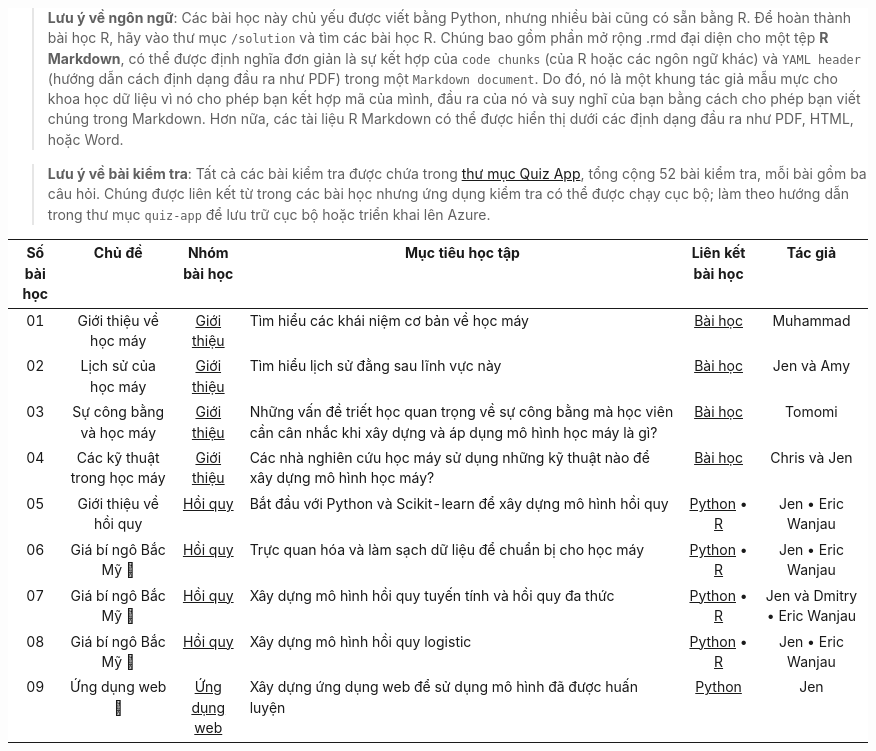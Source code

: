 > **Lưu ý về ngôn ngữ**: Các bài học này chủ yếu được viết bằng Python, nhưng nhiều bài cũng có sẵn bằng R. Để hoàn thành bài học R, hãy vào thư mục `/solution` và tìm các bài học R. Chúng bao gồm phần mở rộng .rmd đại diện cho một tệp **R Markdown**, có thể được định nghĩa đơn giản là sự kết hợp của `code chunks` (của R hoặc các ngôn ngữ khác) và `YAML header` (hướng dẫn cách định dạng đầu ra như PDF) trong một `Markdown document`. Do đó, nó là một khung tác giả mẫu mực cho khoa học dữ liệu vì nó cho phép bạn kết hợp mã của mình, đầu ra của nó và suy nghĩ của bạn bằng cách cho phép bạn viết chúng trong Markdown. Hơn nữa, các tài liệu R Markdown có thể được hiển thị dưới các định dạng đầu ra như PDF, HTML, hoặc Word.

> **Lưu ý về bài kiểm tra**: Tất cả các bài kiểm tra được chứa trong [thư mục Quiz App](../../quiz-app), tổng cộng 52 bài kiểm tra, mỗi bài gồm ba câu hỏi. Chúng được liên kết từ trong các bài học nhưng ứng dụng kiểm tra có thể được chạy cục bộ; làm theo hướng dẫn trong thư mục `quiz-app` để lưu trữ cục bộ hoặc triển khai lên Azure.

| Số bài học |                             Chủ đề                              |                   Nhóm bài học                   | Mục tiêu học tập                                                                                                             |                                                              Liên kết bài học                                                               |                        Tác giả                        |
| :-----------: | :------------------------------------------------------------: | :-------------------------------------------------: | ------------------------------------------------------------------------------------------------------------------------------- | :--------------------------------------------------------------------------------------------------------------------------------------: | :--------------------------------------------------: |
|      01       |                Giới thiệu về học máy                           |      [Giới thiệu](1-Introduction/README.md)         | Tìm hiểu các khái niệm cơ bản về học máy                                                                                       |                                             [Bài học](1-Introduction/1-intro-to-ML/README.md)                                             |                       Muhammad                       |
|      02       |                Lịch sử của học máy                             |      [Giới thiệu](1-Introduction/README.md)         | Tìm hiểu lịch sử đằng sau lĩnh vực này                                                                                         |                                            [Bài học](1-Introduction/2-history-of-ML/README.md)                                            |                     Jen và Amy                      |
|      03       |                 Sự công bằng và học máy                        |      [Giới thiệu](1-Introduction/README.md)         | Những vấn đề triết học quan trọng về sự công bằng mà học viên cần cân nhắc khi xây dựng và áp dụng mô hình học máy là gì?       |                                              [Bài học](1-Introduction/3-fairness/README.md)                                               |                        Tomomi                        |
|      04       |                Các kỹ thuật trong học máy                     |      [Giới thiệu](1-Introduction/README.md)         | Các nhà nghiên cứu học máy sử dụng những kỹ thuật nào để xây dựng mô hình học máy?                                              |                                          [Bài học](1-Introduction/4-techniques-of-ML/README.md)                                           |                    Chris và Jen                     |
|      05       |                   Giới thiệu về hồi quy                        |        [Hồi quy](2-Regression/README.md)            | Bắt đầu với Python và Scikit-learn để xây dựng mô hình hồi quy                                                                  |         [Python](2-Regression/1-Tools/README.md) • [R](../../2-Regression/1-Tools/solution/R/lesson_1.html)         |      Jen • Eric Wanjau       |
|      06       |                Giá bí ngô Bắc Mỹ 🎃                            |        [Hồi quy](2-Regression/README.md)            | Trực quan hóa và làm sạch dữ liệu để chuẩn bị cho học máy                                                                        |          [Python](2-Regression/2-Data/README.md) • [R](../../2-Regression/2-Data/solution/R/lesson_2.html)          |      Jen • Eric Wanjau       |
|      07       |                Giá bí ngô Bắc Mỹ 🎃                            |        [Hồi quy](2-Regression/README.md)            | Xây dựng mô hình hồi quy tuyến tính và hồi quy đa thức                                                                          |        [Python](2-Regression/3-Linear/README.md) • [R](../../2-Regression/3-Linear/solution/R/lesson_3.html)        |      Jen và Dmitry • Eric Wanjau       |
|      08       |                Giá bí ngô Bắc Mỹ 🎃                            |        [Hồi quy](2-Regression/README.md)            | Xây dựng mô hình hồi quy logistic                                                                                              |     [Python](2-Regression/4-Logistic/README.md) • [R](../../2-Regression/4-Logistic/solution/R/lesson_4.html)      |      Jen • Eric Wanjau       |
|      09       |                          Ứng dụng web 🔌                       |           [Ứng dụng web](3-Web-App/README.md)       | Xây dựng ứng dụng web để sử dụng mô hình đã được huấn luyện                                                                     |                                                 [Python](3-Web-App/1-Web-App/README.md)                                                  |                         Jen                          |